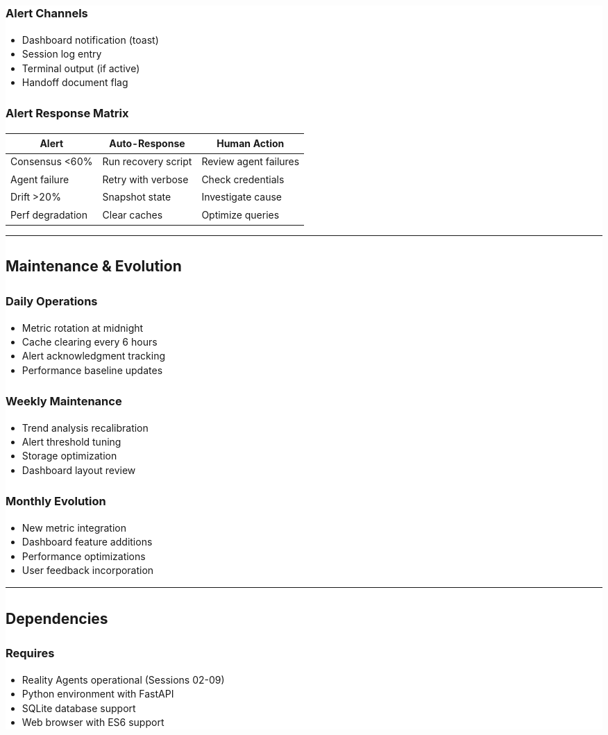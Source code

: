 ### Alert Channels
- Dashboard notification (toast)
- Session log entry
- Terminal output (if active)
- Handoff document flag

### Alert Response Matrix
| Alert | Auto-Response | Human Action |
|-------|--------------|--------------|
| Consensus <60% | Run recovery script | Review agent failures |
| Agent failure | Retry with verbose | Check credentials |
| Drift >20% | Snapshot state | Investigate cause |
| Perf degradation | Clear caches | Optimize queries |

---

## Maintenance & Evolution

### Daily Operations
- Metric rotation at midnight
- Cache clearing every 6 hours
- Alert acknowledgment tracking
- Performance baseline updates

### Weekly Maintenance
- Trend analysis recalibration
- Alert threshold tuning
- Storage optimization
- Dashboard layout review

### Monthly Evolution
- New metric integration
- Dashboard feature additions
- Performance optimizations
- User feedback incorporation

---

## Dependencies

### Requires
- Reality Agents operational (Sessions 02-09)
- Python environment with FastAPI
- SQLite database support
- Web browser with ES6 support
